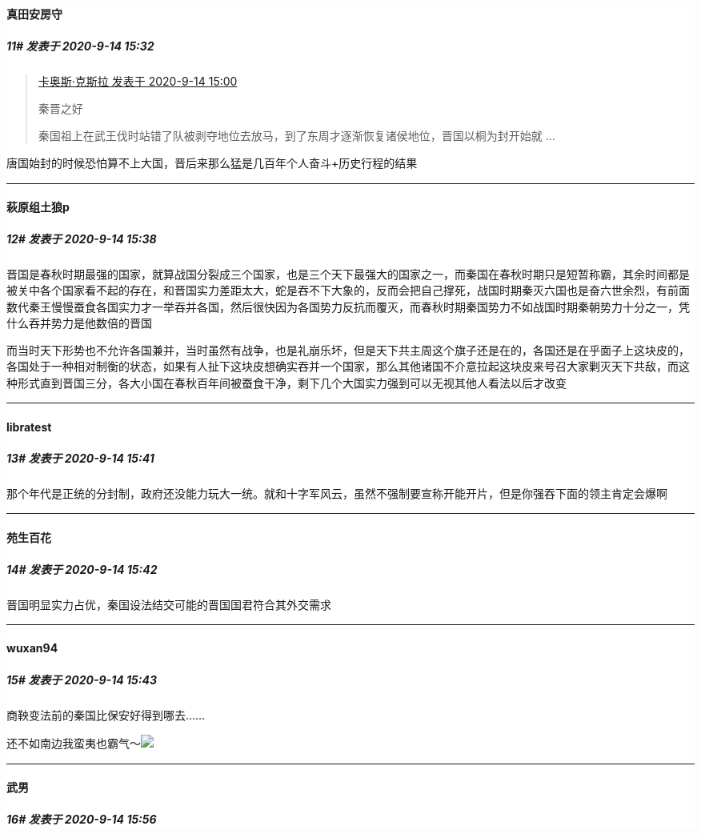 ####  真田安房守  
##### 11#       发表于 2020-9-14 15:32


<blockquote><a href="httphttps://bbs.saraba1st.com/2b/forum.php?mod=redirect&amp;goto=findpost&amp;pid=48732993&amp;ptid=1959823" target="_blank">卡奥斯·克斯拉 发表于 2020-9-14 15:00</a>

秦晋之好


秦国祖上在武王伐时站错了队被剥夺地位去放马，到了东周才逐渐恢复诸侯地位，晋国以桐为封开始就 ...</blockquote>
唐国始封的时候恐怕算不上大国，晋后来那么猛是几百年个人奋斗+历史行程的结果


-----

####  萩原组土狼p  
##### 12#       发表于 2020-9-14 15:38


晋国是春秋时期最强的国家，就算战国分裂成三个国家，也是三个天下最强大的国家之一，而秦国在春秋时期只是短暂称霸，其余时间都是被关中各个国家看不起的存在，和晋国实力差距太大，蛇是吞不下大象的，反而会把自己撑死，战国时期秦灭六国也是奋六世余烈，有前面数代秦王慢慢蚕食各国实力才一举吞并各国，然后很快因为各国势力反抗而覆灭，而春秋时期秦国势力不如战国时期秦朝势力十分之一，凭什么吞并势力是他数倍的晋国

而当时天下形势也不允许各国兼并，当时虽然有战争，也是礼崩乐坏，但是天下共主周这个旗子还是在的，各国还是在乎面子上这块皮的，各国处于一种相对制衡的状态，如果有人扯下这块皮想确实吞并一个国家，那么其他诸国不介意拉起这块皮来号召大家剿灭天下共敌，而这种形式直到晋国三分，各大小国在春秋百年间被蚕食干净，剩下几个大国实力强到可以无视其他人看法以后才改变


-----

####  libratest  
##### 13#       发表于 2020-9-14 15:41


那个年代是正统的分封制，政府还没能力玩大一统。就和十字军风云，虽然不强制要宣称开能开片，但是你强吞下面的领主肯定会爆啊


-----

####  苑生百花  
##### 14#       发表于 2020-9-14 15:42


晋国明显实力占优，秦国设法结交可能的晋国国君符合其外交需求


-----

####  wuxan94  
##### 15#       发表于 2020-9-14 15:43


商鞅变法前的秦国比保安好得到哪去……

还不如南边我蛮夷也霸气～<img src="https://static.saraba1st.com/image/smiley/face2017/067.png" referrerpolicy="no-referrer">


-----

####  武男  
##### 16#       发表于 2020-9-14 15:56
